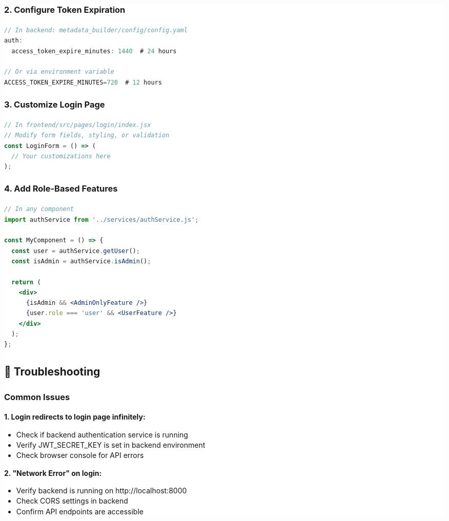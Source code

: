 ### 2. Configure Token Expiration

```javascript
// In backend: metadata_builder/config/config.yaml
auth:
  access_token_expire_minutes: 1440  # 24 hours

// Or via environment variable
ACCESS_TOKEN_EXPIRE_MINUTES=720  # 12 hours
```

### 3. Customize Login Page

```jsx
// In frontend/src/pages/login/index.jsx
// Modify form fields, styling, or validation
const LoginForm = () => (
  // Your customizations here
);
```

### 4. Add Role-Based Features

```jsx
// In any component
import authService from '../services/authService.js';

const MyComponent = () => {
  const user = authService.getUser();
  const isAdmin = authService.isAdmin();
  
  return (
    <div>
      {isAdmin && <AdminOnlyFeature />}
      {user.role === 'user' && <UserFeature />}
    </div>
  );
};
```

## 🐛 Troubleshooting

### Common Issues

**1. Login redirects to login page infinitely:**
- Check if backend authentication service is running
- Verify JWT_SECRET_KEY is set in backend environment
- Check browser console for API errors

**2. "Network Error" on login:**
- Verify backend is running on http://localhost:8000
- Check CORS settings in backend
- Confirm API endpoints are accessible
